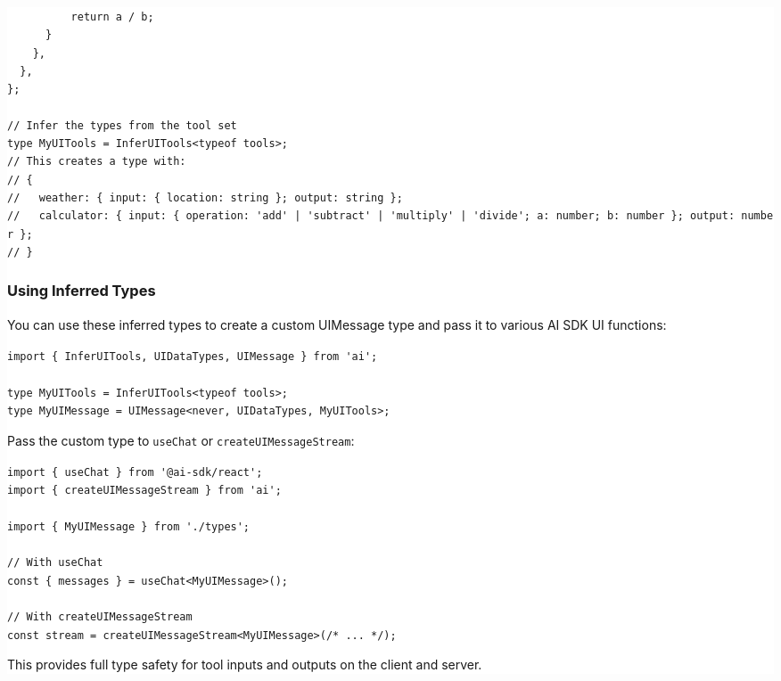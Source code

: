 ```tsx
          return a / b;
      }
    },
  },
};

// Infer the types from the tool set
type MyUITools = InferUITools<typeof tools>;
// This creates a type with:
// {
//   weather: { input: { location: string }; output: string };
//   calculator: { input: { operation: 'add' | 'subtract' | 'multiply' | 'divide'; a: number; b: number }; output: number };
// }
```

### Using Inferred Types

You can use these inferred types to create a custom UIMessage type and pass it to various AI SDK UI functions:

```tsx
import { InferUITools, UIDataTypes, UIMessage } from 'ai';

type MyUITools = InferUITools<typeof tools>;
type MyUIMessage = UIMessage<never, UIDataTypes, MyUITools>;
```

Pass the custom type to `useChat` or `createUIMessageStream`:

```tsx
import { useChat } from '@ai-sdk/react';
import { createUIMessageStream } from 'ai';

import { MyUIMessage } from './types';

// With useChat
const { messages } = useChat<MyUIMessage>();

// With createUIMessageStream
const stream = createUIMessageStream<MyUIMessage>(/* ... */);
```

This provides full type safety for tool inputs and outputs on the client and server.
